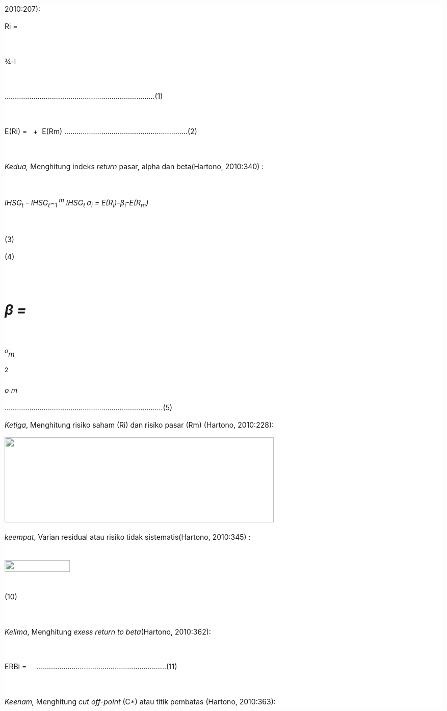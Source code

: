 <p><span class="font12">2010:207):</span></p>
<div>
<p><span class="font12">R</span><span class="font8">i </span><span class="font12">=</span></p>
</div><br clear="all">
<div>
<p><span class="font12">¾-l</span></p>
</div><br clear="all">
<div>
<p><span class="font12">…………………………………………………................(1)</span></p>
</div><br clear="all">
<div>
<p><span class="font12">E(R</span><span class="font8">i</span><span class="font12">) = &nbsp;&nbsp;+ &nbsp;E(R</span><span class="font8">m</span><span class="font12">) …………………………………………………...(2)</span></p>
</div><br clear="all">
<div>
<p><span class="font12" style="font-style:italic;">Kedua,</span><span class="font12"> Menghitung indeks </span><span class="font12" style="font-style:italic;">return</span><span class="font12"> pasar, alpha dan beta(Hartono, 2010:340) :</span></p>
</div><br clear="all">
<div>
<p><span class="font1" style="font-style:italic;">IHSG<sub>t</sub> - IHSG<sub>t</sub>~<sub>1 </sub><sup>m</sup> IHSG<sub>t </sub>a<sub>i</sub> = E(R<sub>l</sub>)-β<sub>i</sub>-E(R<sub>m</sub>)</span></p>
</div><br clear="all">
<div>
<p><span class="font12">(3)</span></p>
<p><span class="font12">(4)</span></p>
</div><br clear="all">
<div><a name="caption2"></a>
<h1><a name="bookmark8"></a><span class="font3" style="font-style:italic;"><a name="bookmark9"></a>β =</span></h1>
</div><br clear="all">
<div>
<p><span class="font1" style="font-style:italic;"><sup>σ</sup></span><span class="font7" style="font-style:italic;">m</span></p>
<p><span class="font7"><sup>2</sup></span></p>
<p><span class="font13" style="font-style:italic;">σ </span><span class="font7" style="font-style:italic;">m</span></p>
<p><span class="font12">…………………………………………………………………..(5)</span></p>
<p><span class="font12" style="font-style:italic;">Ketiga</span><span class="font12">, Menghitung risiko saham (R</span><span class="font8">i</span><span class="font12">) dan risiko pasar (R</span><span class="font8">m</span><span class="font12">) (Hartono, 2010:228):</span></p><img src="https://jurnal.harianregional.com/media/6500-1.jpg" alt="" style="width:396pt;height:125pt;">
<p><span class="font12" style="font-style:italic;">keempat</span><span class="font12">, Varian residual atau risiko tidak sistematis(Hartono, 2010:345) :</span></p>
</div><br clear="all">
<div><img src="https://jurnal.harianregional.com/media/6500-2.jpg" alt="" style="width:96pt;height:17pt;">
</div><br clear="all">
<div>
<p><span class="font12">(10)</span></p>
</div><br clear="all">
<div>
<p><span class="font12" style="font-style:italic;">Kelima</span><span class="font12">, Menghitung </span><span class="font12" style="font-style:italic;">exess return to beta</span><span class="font12">(Hartono, 2010:362):</span></p>
</div><br clear="all">
<div>
<p><span class="font12">ERB</span><span class="font8">i </span><span class="font14">= &nbsp;&nbsp;&nbsp;&nbsp;</span><span class="font12">……………………………………………………...(11)</span></p>
</div><br clear="all">
<div>
<p><span class="font12" style="font-style:italic;">Keenam,</span><span class="font12"> Menghitung </span><span class="font12" style="font-style:italic;">cut off-point</span><span class="font12"> (C*) atau titik pembatas (Hartono, 2010:363):</span></p>